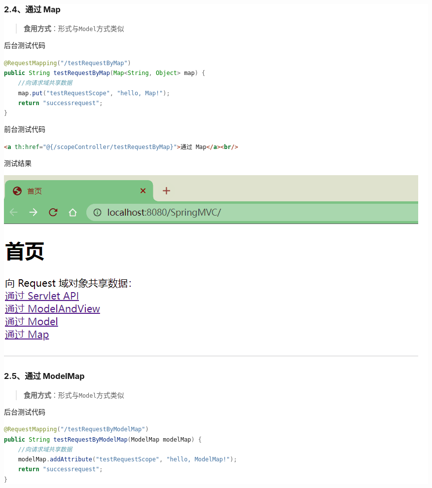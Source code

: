 ### 2.4、通过 Map

> **食用方式**：形式与`Model`方式类似

后台测试代码

```java
@RequestMapping("/testRequestByMap")
public String testRequestByMap(Map<String, Object> map) {
    //向请求域共享数据
    map.put("testRequestScope", "hello, Map!");
    return "successrequest";
}
```

前台测试代码

```html
<a th:href="@{/scopeController/testRequestByMap}">通过 Map</a><br/>
```

测试结果

![动画  (7)](./images/MawhQT9brj5S6u7.gif)

### 2.5、通过 ModelMap

> **食用方式**：形式与`Model`方式类似

后台测试代码

```java
@RequestMapping("/testRequestByModelMap")
public String testRequestByModelMap(ModelMap modelMap) {
    //向请求域共享数据
    modelMap.addAttribute("testRequestScope", "hello, ModelMap!");
    return "successrequest";
}
```
